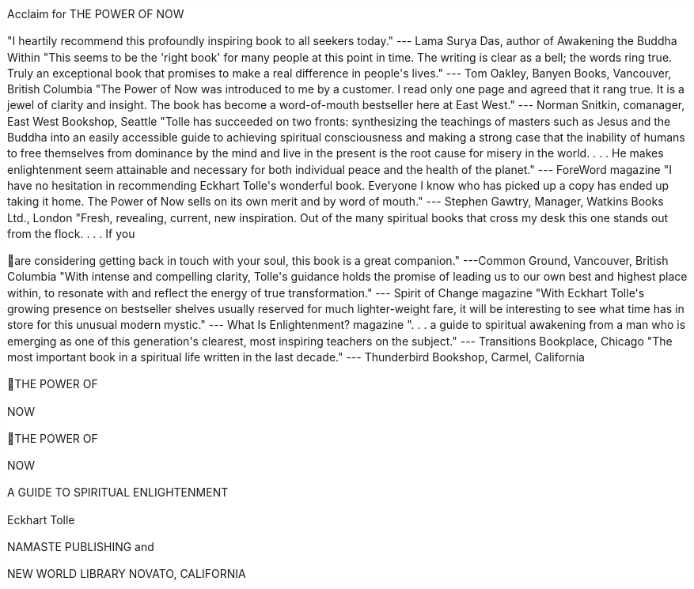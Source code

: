 Acclaim for THE POWER OF NOW

"I heartily recommend this profoundly inspiring book to all seekers
today." --- Lama Surya Das, author of Awakening the Buddha Within "This
seems to be the 'right book' for many people at this point in time. The
writing is clear as a bell; the words ring true. Truly an exceptional
book that promises to make a real difference in people's lives." --- Tom
Oakley, Banyen Books, Vancouver, British Columbia "The Power of Now was
introduced to me by a customer. I read only one page and agreed that it
rang true. It is a jewel of clarity and insight. The book has become a
word-of-mouth bestseller here at East West." --- Norman Snitkin,
comanager, East West Bookshop, Seattle "Tolle has succeeded on two
fronts: synthesizing the teachings of masters such as Jesus and the
Buddha into an easily accessible guide to achieving spiritual
consciousness and making a strong case that the inability of humans to
free themselves from dominance by the mind and live in the present is
the root cause for misery in the world. . . . He makes enlightenment
seem attainable and necessary for both individual peace and the health
of the planet." --- ForeWord magazine "I have no hesitation in
recommending Eckhart Tolle's wonderful book. Everyone I know who has
picked up a copy has ended up taking it home. The Power of Now sells on
its own merit and by word of mouth." --- Stephen Gawtry, Manager,
Watkins Books Ltd., London "Fresh, revealing, current, new inspiration.
Out of the many spiritual books that cross my desk this one stands out
from the flock. . . . If you

are considering getting back in touch with your soul, this book is a
great companion." ---Common Ground, Vancouver, British Columbia "With
intense and compelling clarity, Tolle's guidance holds the promise of
leading us to our own best and highest place within, to resonate with
and reflect the energy of true transformation." --- Spirit of Change
magazine "With Eckhart Tolle's growing presence on bestseller shelves
usually reserved for much lighter-weight fare, it will be interesting to
see what time has in store for this unusual modern mystic." --- What Is
Enlightenment? magazine ". . . a guide to spiritual awakening from a man
who is emerging as one of this generation's clearest, most inspiring
teachers on the subject." --- Transitions Bookplace, Chicago "The most
important book in a spiritual life written in the last decade." ---
Thunderbird Bookshop, Carmel, California

THE POWER OF

NOW

THE POWER OF

NOW

A GUIDE TO SPIRITUAL ENLIGHTENMENT

Eckhart Tolle

NAMASTE PUBLISHING and

NEW WORLD LIBRARY NOVATO, CALIFORNIA
